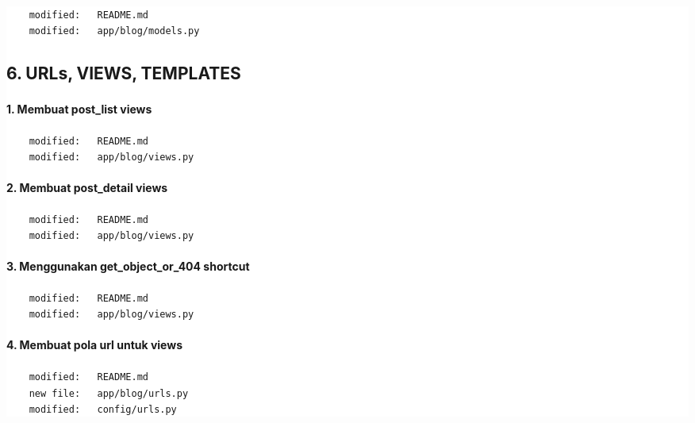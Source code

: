         modified:   README.md
        modified:   app/blog/models.py



## 6. URLs, VIEWS, TEMPLATES


#### 1. Membuat post_list views

        modified:   README.md
        modified:   app/blog/views.py


#### 2. Membuat post_detail views

        modified:   README.md
        modified:   app/blog/views.py


#### 3. Menggunakan get_object_or_404 shortcut

        modified:   README.md
        modified:   app/blog/views.py


#### 4. Membuat pola url untuk views

        modified:   README.md
        new file:   app/blog/urls.py
        modified:   config/urls.py
